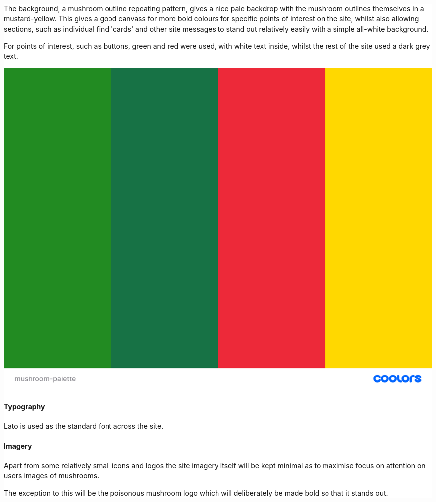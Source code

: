 The background, a mushroom outline repeating pattern, gives a nice pale backdrop with the mushroom outlines themselves in a mustard-yellow. This gives a good canvass for more bold colours for specific points of interest on the site, whilst also allowing sections, such as individual find 'cards' and other site messages to stand out relatively easily with a simple all-white background.

For points of interest, such as buttons, green and red were used, with white text inside, whilst the rest of the site used a dark grey text.

![An image of the colour palette used across mushroom mappers](documentation/mushroom-palette.png)

#### Typography

Lato is used as the standard font across the site. 

#### Imagery

Apart from some relatively small icons and logos the site imagery itself will be kept minimal as to maximise focus on attention on users images of mushrooms.

The exception to this will be the poisonous mushroom logo which will deliberately be made bold so that it stands out.
